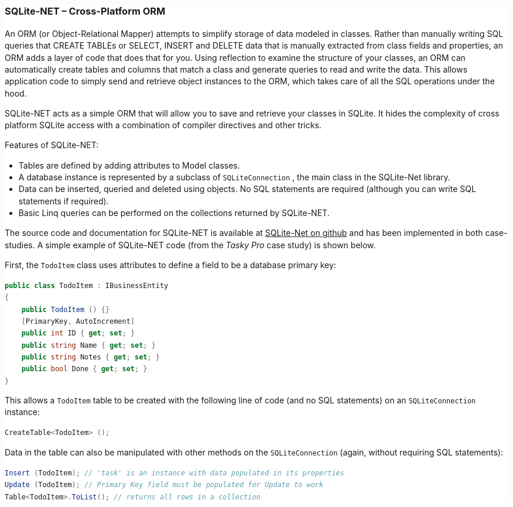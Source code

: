 ### SQLite-NET – Cross-Platform ORM

An ORM (or Object-Relational Mapper) attempts to simplify storage of data
modeled in classes. Rather than manually writing SQL queries that CREATE TABLEs
or SELECT, INSERT and DELETE data that is manually extracted from class fields
and properties, an ORM adds a layer of code that does that for you. Using
reflection to examine the structure of your classes, an ORM can automatically
create tables and columns that match a class and generate queries to read and
write the data. This allows application code to simply send and retrieve object
instances to the ORM, which takes care of all the SQL operations under the
hood.

SQLite-NET acts as a simple ORM that will allow you to save and retrieve your
classes in SQLite. It hides the complexity of cross platform SQLite access with
a combination of compiler directives and other tricks.

Features of SQLite-NET:

-  Tables are defined by adding attributes to Model classes.
-  A database instance is represented by a subclass of  `SQLiteConnection` , the main class in the SQLite-Net library.
-  Data can be inserted, queried and deleted using objects. No SQL statements are required (although you can write SQL statements if required).
-  Basic Linq queries can be performed on the collections returned by SQLite-NET.


The source code and documentation for SQLite-NET is available at [SQLite-Net on github](https://github.com/praeclarum/sqlite-net) and has been implemented in both case-studies. A simple example of
SQLite-NET code (from the *Tasky Pro* case study) is shown below.

First, the `TodoItem` class uses attributes to define a field to be a
database primary key:

```csharp
public class TodoItem : IBusinessEntity
{
    public TodoItem () {}
    [PrimaryKey, AutoIncrement]
    public int ID { get; set; }
    public string Name { get; set; }
    public string Notes { get; set; }
    public bool Done { get; set; }
}
```

This allows a `TodoItem` table to be created with the following line of code
(and no SQL statements) on an `SQLiteConnection` instance:

```csharp
CreateTable<TodoItem> ();
```

Data in the table can also be manipulated with other methods on the `SQLiteConnection`
(again, without requiring SQL statements):

```csharp
Insert (TodoItem); // 'task' is an instance with data populated in its properties
Update (TodoItem); // Primary Key field must be populated for Update to work
Table<TodoItem>.ToList(); // returns all rows in a collection
```
